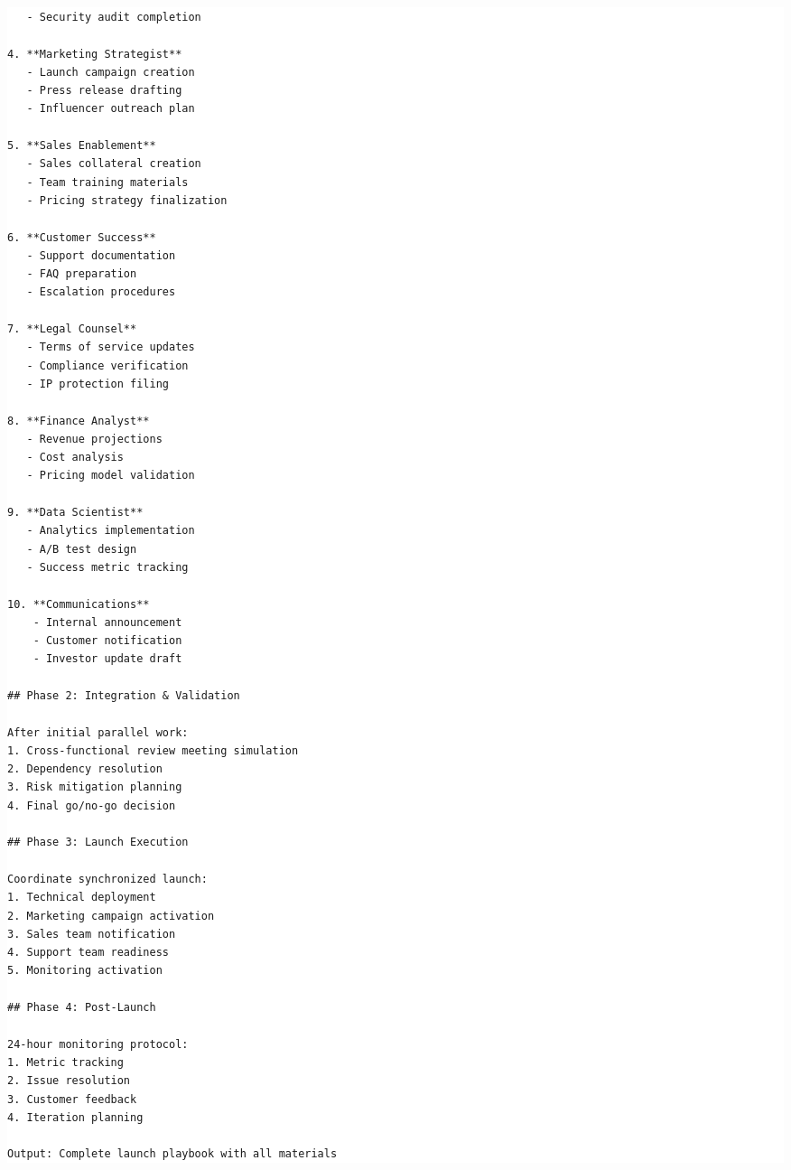 ```
   - Security audit completion

4. **Marketing Strategist**
   - Launch campaign creation
   - Press release drafting
   - Influencer outreach plan

5. **Sales Enablement**
   - Sales collateral creation
   - Team training materials
   - Pricing strategy finalization

6. **Customer Success**
   - Support documentation
   - FAQ preparation
   - Escalation procedures

7. **Legal Counsel**
   - Terms of service updates
   - Compliance verification
   - IP protection filing

8. **Finance Analyst**
   - Revenue projections
   - Cost analysis
   - Pricing model validation

9. **Data Scientist**
   - Analytics implementation
   - A/B test design
   - Success metric tracking

10. **Communications**
    - Internal announcement
    - Customer notification
    - Investor update draft

## Phase 2: Integration & Validation

After initial parallel work:
1. Cross-functional review meeting simulation
2. Dependency resolution
3. Risk mitigation planning
4. Final go/no-go decision

## Phase 3: Launch Execution

Coordinate synchronized launch:
1. Technical deployment
2. Marketing campaign activation  
3. Sales team notification
4. Support team readiness
5. Monitoring activation

## Phase 4: Post-Launch

24-hour monitoring protocol:
1. Metric tracking
2. Issue resolution
3. Customer feedback
4. Iteration planning

Output: Complete launch playbook with all materials
```